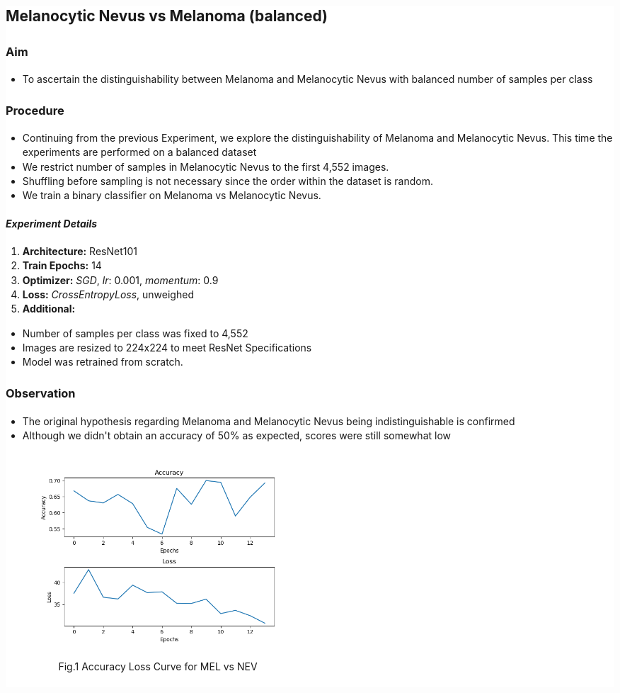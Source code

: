 
## **Melanocytic Nevus vs Melanoma (balanced)**
### **Aim**
 -  To ascertain the distinguishability between Melanoma and Melanocytic Nevus with balanced number of samples per class 
### **Procedure**
 - Continuing from the previous Experiment, we explore the distinguishability of Melanoma and Melanocytic Nevus. This time the experiments are performed on a balanced dataset
 - We restrict number of samples in Melanocytic Nevus to the first 4,552 images.
 - Shuffling before sampling is not necessary since the order within the dataset is random.
 - We train a binary classifier on Melanoma vs Melanocytic Nevus.
 #### *Experiment Details*
  1. **Architecture:** ResNet101
  2. **Train Epochs:** 14 
  3. **Optimizer:** *SGD*, *lr*: 0.001, *momentum*: 0.9
  4. **Loss:** *CrossEntropyLoss*, unweighed
  5. **Additional:** 
   - Number of samples per class was fixed to 4,552
   - Images are resized to 224x224 to meet ResNet Specifications
   - Model was retrained from scratch.
### **Observation**
 - The original hypothesis regarding Melanoma and Melanocytic Nevus being indistinguishable is confirmed
 - Although we didn't obtain an accuracy of 50% as expected, scores were still somewhat low
  <center>
    <div class="row" style="display: flex;">
    <div class="col" style="flex: 50%; padding: 5px;">
    <figure id="fig3"> 
    <img src="./images/acc_loss_melanocytic_exp2.1.png">
    <figcaption><p align="center">Fig.1 Accuracy Loss Curve for MEL vs NEV</p></figcaption>
    </figure>
    </div>
    <div class="col" style="flex: 50%; padding: 5px;">
    <figure id="fig4"> 